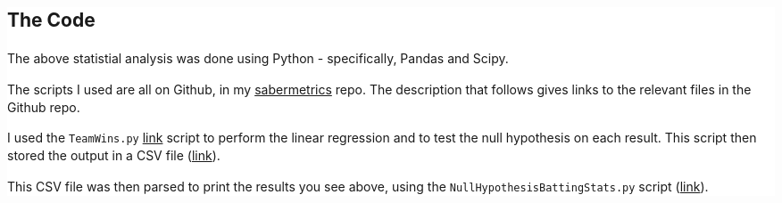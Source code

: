 ## The Code 

The above statistial analysis was done using Python - specifically,
Pandas and Scipy.

The scripts I used are all on Github, in my [sabermetrics](http://github.com/charlesreid1/sabermetrics) repo.
The description that follows gives links to the relevant files in the Github repo.

I used the ```TeamWins.py``` [link](https://github.com/charlesreid1/sabermetrics/blob/master/TeamWins.py) 
script to perform the linear regression 
and to test the null hypothesis on each result. This script then stored 
the output in a CSV file ([link](https://github.com/charlesreid1/sabermetrics/blob/master/data/teamwins_hypothesis_test_df.csv)).

This CSV file was then parsed to print the results you see above,
using the ```NullHypothesisBattingStats.py``` script ([link](https://github.com/charlesreid1/sabermetrics/blob/master/NullHypothesisBattingStats.py)).


